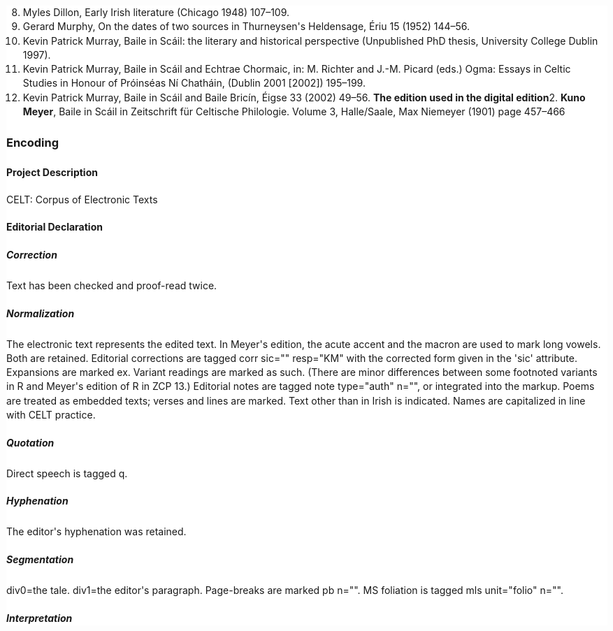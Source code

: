 8. Myles Dillon, Early Irish literature (Chicago 1948) 107–109.
9. Gerard Murphy, On the dates of two sources in Thurneysen's Heldensage, Ériu 15 (1952) 144–56.
10. Kevin Patrick Murray, Baile in Scáil: the literary and historical perspective (Unpublished PhD thesis, University College Dublin 1997).
11. Kevin Patrick Murray, Baile in Scáil and Echtrae Chormaic, in: M. Richter and J.-M. Picard (eds.) Ogma: Essays in Celtic Studies in Honour of Próinséas Ní Chatháin, (Dublin 2001 [2002]) 195–199.
12. Kevin Patrick Murray, Baile in Scáil and Baile Bricín, Éigse 33 (2002) 49–56.
**The edition used in the digital edition**2. **Kuno Meyer**, Baile in Scáil in Zeitschrift für Celtische Philologie. Volume 3, Halle/Saale, Max Niemeyer (1901) page 457–466

### Encoding


#### Project Description


CELT: Corpus of Electronic Texts


#### Editorial Declaration


##### Correction


Text has been checked and proof-read twice.


##### Normalization


The electronic text represents the edited text. In Meyer's edition, the acute accent and the macron are used to mark long vowels. Both are retained. Editorial corrections are tagged corr sic="" resp="KM" with the corrected form given in the 'sic' attribute. Expansions are marked ex. Variant readings are marked as such. (There are minor differences between some footnoted variants in R and Meyer's edition of R in ZCP 13.) Editorial notes are tagged note type="auth" n="", or integrated into the markup. Poems are treated as embedded texts; verses and lines are marked. Text other than in Irish is indicated. Names are capitalized in line with CELT practice.


##### Quotation


Direct speech is tagged q.


##### Hyphenation


The editor's hyphenation was retained.


##### Segmentation


div0=the tale. div1=the editor's paragraph. Page-breaks are marked pb n="". MS foliation is tagged mls unit="folio" n="".


##### Interpretation
